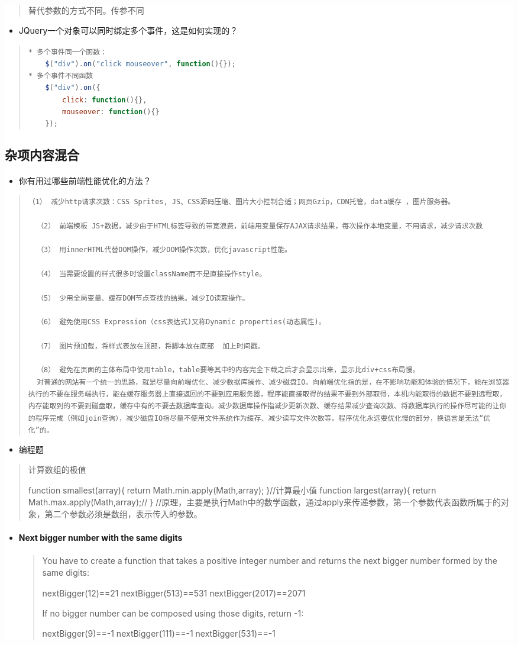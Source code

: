 > 替代参数的方式不同。传参不同

* JQuery一个对象可以同时绑定多个事件，这是如何实现的？

> ```javascript
> * 多个事件同一个函数：
>     $("div").on("click mouseover", function(){});
> * 多个事件不同函数
>     $("div").on({
>         click: function(){},
>         mouseover: function(){}
>     });
> ```

## 杂项内容混合

* 你有用过哪些前端性能优化的方法？

> ```
> （1） 减少http请求次数：CSS Sprites, JS、CSS源码压缩、图片大小控制合适；网页Gzip，CDN托管，data缓存 ，图片服务器。
>
>   （2） 前端模板 JS+数据，减少由于HTML标签导致的带宽浪费，前端用变量保存AJAX请求结果，每次操作本地变量，不用请求，减少请求次数
>
>   （3） 用innerHTML代替DOM操作，减少DOM操作次数，优化javascript性能。
>
>   （4） 当需要设置的样式很多时设置className而不是直接操作style。
>
>   （5） 少用全局变量、缓存DOM节点查找的结果。减少IO读取操作。
>
>   （6） 避免使用CSS Expression（css表达式)又称Dynamic properties(动态属性)。
>
>   （7） 图片预加载，将样式表放在顶部，将脚本放在底部  加上时间戳。
>
>   （8） 避免在页面的主体布局中使用table，table要等其中的内容完全下载之后才会显示出来，显示比div+css布局慢。
>   对普通的网站有一个统一的思路，就是尽量向前端优化、减少数据库操作、减少磁盘IO。向前端优化指的是，在不影响功能和体验的情况下，能在浏览器执行的不要在服务端执行，能在缓存服务器上直接返回的不要到应用服务器，程序能直接取得的结果不要到外部取得，本机内能取得的数据不要到远程取，内存能取到的不要到磁盘取，缓存中有的不要去数据库查询。减少数据库操作指减少更新次数、缓存结果减少查询次数、将数据库执行的操作尽可能的让你的程序完成（例如join查询），减少磁盘IO指尽量不使用文件系统作为缓存、减少读写文件次数等。程序优化永远要优化慢的部分，换语言是无法“优化”的。
> ```

* 编程题

> 计算数组的极值
>
> function smallest(array){
>   return Math.min.apply(Math,array);
> }//计算最小值
> function largest(array){
>   return Math.max.apply(Math,array);//
> }
> //原理，主要是执行Math中的数学函数，通过apply来传递参数，第一个参数代表函数所属于的对象，第二个参数必须是数组，表示传入的参数。

* #### Next bigger number with the same digits

  > You have to create a function that takes a positive integer number and returns the next bigger number formed by the same digits:
  >
  > nextBigger(12)==21
  > nextBigger(513)==531
  > nextBigger(2017)==2071
  >
  > If no bigger number can be composed using those digits, return -1:
  >
  > nextBigger(9)==-1
  > nextBigger(111)==-1
  > nextBigger(531)==-1
